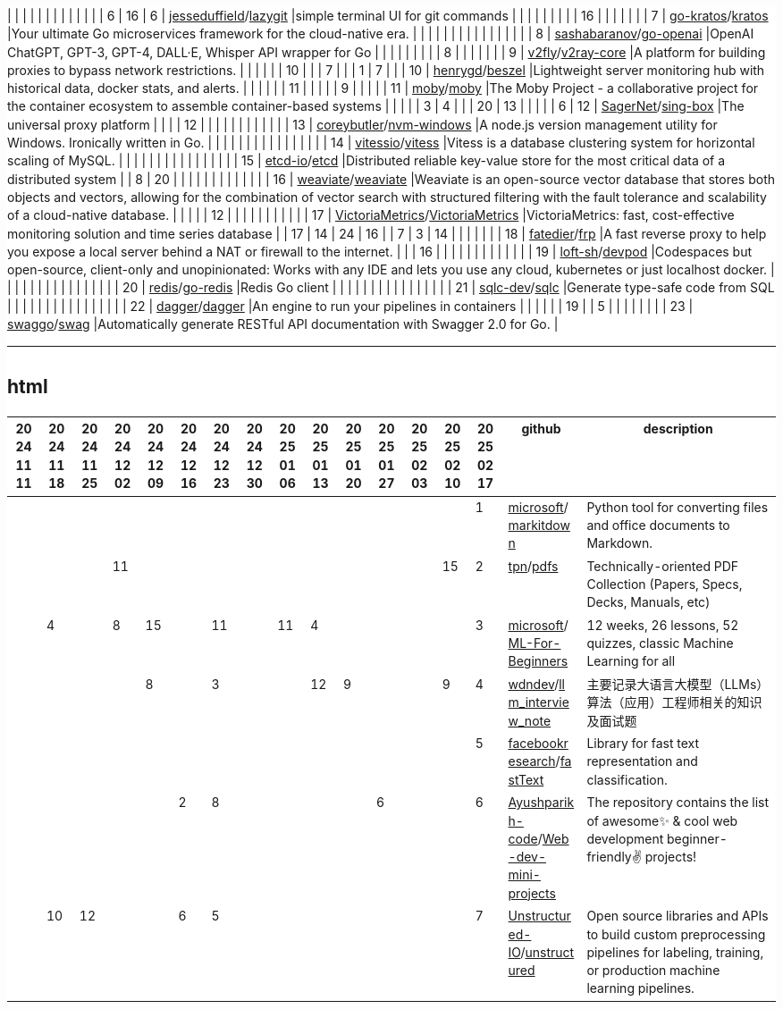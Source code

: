 |  |  |  |  |  |  |  |  |  |  |  |  | 6 | 16 | 6 | [jesseduffield](https://github.com/jesseduffield)/[lazygit](https://github.com/jesseduffield/lazygit) |simple terminal UI for git commands |
|  |  |  |  |  |  |  | 16 |  |  |  |  |  |  | 7 | [go-kratos](https://github.com/go-kratos)/[kratos](https://github.com/go-kratos/kratos) |Your ultimate Go microservices framework for the cloud-native era. |
|  |  |  |  |  |  |  |  |  |  |  |  |  |  | 8 | [sashabaranov](https://github.com/sashabaranov)/[go-openai](https://github.com/sashabaranov/go-openai) |OpenAI ChatGPT, GPT-3, GPT-4, DALL·E, Whisper API wrapper for Go |
|  |  |  |  |  |  |  | 8 |  |  |  |  |  |  | 9 | [v2fly](https://github.com/v2fly)/[v2ray-core](https://github.com/v2fly/v2ray-core) |A platform for building proxies to bypass network restrictions. |
|  |  |  |  | 10 |  |  | 7 |  |  | 1 | 7 |  |  | 10 | [henrygd](https://github.com/henrygd)/[beszel](https://github.com/henrygd/beszel) |Lightweight server monitoring hub with historical data, docker stats, and alerts. |
|  |  |  |  | 11 |  |  |  |  | 9 |  |  |  |  | 11 | [moby](https://github.com/moby)/[moby](https://github.com/moby/moby) |The Moby Project - a collaborative project for the container ecosystem to assemble container-based systems |
|  |  |  | 3 | 4 |  |  | 20 | 13 |  |  |  |  | 6 | 12 | [SagerNet](https://github.com/SagerNet)/[sing-box](https://github.com/SagerNet/sing-box) |The universal proxy platform |
|  |  | 12 |  |  |  |  |  |  |  |  |  |  |  | 13 | [coreybutler](https://github.com/coreybutler)/[nvm-windows](https://github.com/coreybutler/nvm-windows) |A node.js version management utility for Windows. Ironically written in Go. |
|  |  |  |  |  |  |  |  |  |  |  |  |  |  | 14 | [vitessio](https://github.com/vitessio)/[vitess](https://github.com/vitessio/vitess) |Vitess is a database clustering system for horizontal scaling of MySQL. |
|  |  |  |  |  |  |  |  |  |  |  |  |  |  | 15 | [etcd-io](https://github.com/etcd-io)/[etcd](https://github.com/etcd-io/etcd) |Distributed reliable key-value store for the most critical data of a distributed system |
| 8 | 20 |  |  |  |  |  |  |  |  |  |  |  |  | 16 | [weaviate](https://github.com/weaviate)/[weaviate](https://github.com/weaviate/weaviate) |Weaviate is an open-source vector database that stores both objects and vectors, allowing for the combination of vector search with structured filtering with the fault tolerance and scalability of a cloud-native database​. |
|  |  |  | 12 |  |  |  |  |  |  |  |  |  |  | 17 | [VictoriaMetrics](https://github.com/VictoriaMetrics)/[VictoriaMetrics](https://github.com/VictoriaMetrics/VictoriaMetrics) |VictoriaMetrics: fast, cost-effective monitoring solution and time series database |
| 17 | 14 | 24 | 16 |  | 7 | 3 | 14 |  |  |  |  |  |  | 18 | [fatedier](https://github.com/fatedier)/[frp](https://github.com/fatedier/frp) |A fast reverse proxy to help you expose a local server behind a NAT or firewall to the internet. |
|  | 16 |  |  |  |  |  |  |  |  |  |  |  |  | 19 | [loft-sh](https://github.com/loft-sh)/[devpod](https://github.com/loft-sh/devpod) |Codespaces but open-source, client-only and unopinionated: Works with any IDE and lets you use any cloud, kubernetes or just localhost docker. |
|  |  |  |  |  |  |  |  |  |  |  |  |  |  | 20 | [redis](https://github.com/redis)/[go-redis](https://github.com/redis/go-redis) |Redis Go client |
|  |  |  |  |  |  |  |  |  |  |  |  |  |  | 21 | [sqlc-dev](https://github.com/sqlc-dev)/[sqlc](https://github.com/sqlc-dev/sqlc) |Generate type-safe code from SQL |
|  |  |  |  |  |  |  |  |  |  |  |  |  |  | 22 | [dagger](https://github.com/dagger)/[dagger](https://github.com/dagger/dagger) |An engine to run your pipelines in containers |
|  |  |  |  | 19 |  | 5 |  |  |  |  |  |  |  | 23 | [swaggo](https://github.com/swaggo)/[swag](https://github.com/swaggo/swag) |Automatically generate RESTful API documentation with Swagger 2.0 for Go. |

----

## <a name=html>html</a>

|20241111|20241118|20241125|20241202|20241209|20241216|20241223|20241230|20250106|20250113|20250120|20250127|20250203|20250210|20250217|github|description|
|----|----|----|----|----|----|----|----|----|----|----|----|----|----|----|----|----|
|  |  |  |  |  |  |  |  |  |  |  |  |  |  | 1 | [microsoft](https://github.com/microsoft)/[markitdown](https://github.com/microsoft/markitdown) |Python tool for converting files and office documents to Markdown. |
|  |  |  | 11 |  |  |  |  |  |  |  |  |  | 15 | 2 | [tpn](https://github.com/tpn)/[pdfs](https://github.com/tpn/pdfs) |Technically-oriented PDF Collection (Papers, Specs, Decks, Manuals, etc) |
|  | 4 |  | 8 | 15 |  | 11 |  | 11 | 4 |  |  |  |  | 3 | [microsoft](https://github.com/microsoft)/[ML-For-Beginners](https://github.com/microsoft/ML-For-Beginners) |12 weeks, 26 lessons, 52 quizzes, classic Machine Learning for all |
|  |  |  |  | 8 |  | 3 |  |  | 12 | 9 |  |  | 9 | 4 | [wdndev](https://github.com/wdndev)/[llm_interview_note](https://github.com/wdndev/llm_interview_note) |主要记录大语言大模型（LLMs） 算法（应用）工程师相关的知识及面试题 |
|  |  |  |  |  |  |  |  |  |  |  |  |  |  | 5 | [facebookresearch](https://github.com/facebookresearch)/[fastText](https://github.com/facebookresearch/fastText) |Library for fast text representation and classification. |
|  |  |  |  |  | 2 | 8 |  |  |  |  | 6 |  |  | 6 | [Ayushparikh-code](https://github.com/Ayushparikh-code)/[Web-dev-mini-projects](https://github.com/Ayushparikh-code/Web-dev-mini-projects) |The repository contains the list of awesome✨ &amp; cool web development beginner-friendly✌️ projects! |
|  | 10 | 12 |  |  | 6 | 5 |  |  |  |  |  |  |  | 7 | [Unstructured-IO](https://github.com/Unstructured-IO)/[unstructured](https://github.com/Unstructured-IO/unstructured) |Open source libraries and APIs to build custom preprocessing pipelines for labeling, training, or production machine learning pipelines.  |